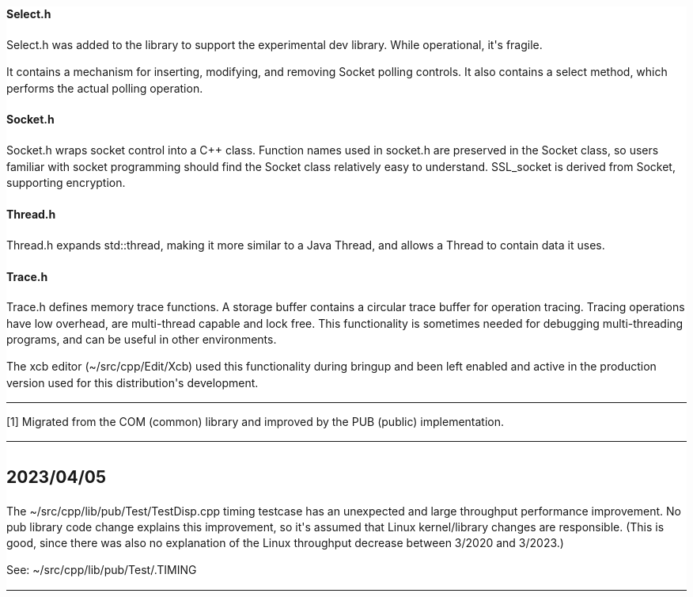 #### Select.h
Select.h was added to the library to support the experimental dev library.
While operational, it's fragile.

It contains a mechanism for inserting, modifying, and removing Socket polling
controls.
It also contains a select method, which performs the actual polling operation.

#### Socket.h
Socket.h wraps socket control into a C++ class.
Function names used in socket.h are preserved in the Socket class, so users
familiar with socket programming should find the Socket class relatively
easy to understand.
SSL_socket is derived from Socket, supporting encryption.

#### Thread.h
Thread.h expands std::thread, making it more similar to a Java Thread,
and allows a Thread to contain data it uses.

#### Trace.h
Trace.h defines memory trace functions.
A storage buffer contains a circular trace buffer for operation tracing.
Tracing operations have low overhead, are multi-thread capable and lock free.
This functionality is sometimes needed for debugging multi-threading programs,
and can be useful in other environments.

The xcb editor (~/src/cpp/Edit/Xcb) used this functionality during bringup
and been left enabled and active in the production version used for this
distribution's development.

----

[1] Migrated from the COM (common) library and improved by the PUB (public)
implementation.

----

## 2023/04/05
The ~/src/cpp/lib/pub/Test/TestDisp.cpp timing testcase has an unexpected and
large throughput performance improvement. No pub library code change explains
this improvement, so it's assumed that Linux kernel/library changes are
responsible. (This is good, since there was also no explanation of the
Linux throughput decrease between 3/2020 and 3/2023.)

See: ~/src/cpp/lib/pub/Test/.TIMING

----
